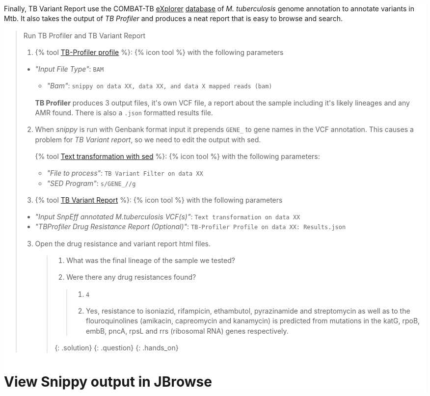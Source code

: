 Finally, TB Variant Report use the COMBAT-TB [eXplorer](https://explorer.sanbi.ac.za) [database](https://academic.oup.com/bioinformatics/advance-article/doi/10.1093/bioinformatics/btz658/5554700) of *M. tuberculosis* genome annotation to annotate variants in Mtb. It also takes the output of *TB Profiler* and produces a neat report that is easy to browse and search.

> <hands-on-title>Run TB Profiler and TB Variant Report</hands-on-title>
> 1. {% tool [TB-Profiler profile](toolshed.g2.bx.psu.edu/repos/iuc/tbprofiler/tb_profiler_profile/4.1.1+galaxy0) %}: {% icon tool %} with the following parameters
>   - *"Input File Type"*: `BAM`
>       - *"Bam"*: `snippy on data XX, data XX, and data X mapped reads (bam)`
>
>
>       **TB Profiler** produces 3 output files, it's own VCF file, a report about the sample including it's likely lineages and any AMR found. There is also a `.json` formatted results file.
>
> 2. When *snippy* is run with Genbank format input it prepends `GENE_` to gene names in the VCF annotation. This causes a problem for *TB Variant report*, so we need to edit the output with sed.
>
>     {% tool [Text transformation with sed](toolshed.g2.bx.psu.edu/repos/bgruening/text_processing/tp_sed_tool/1.1.1) %}: {% icon tool %} with the following parameters:
>
>       - *"File to process"*: `TB Variant Filter on data XX`
>       - *"SED Program"*: `s/GENE_//g`
> 
> 3. {% tool [TB Variant Report](toolshed.g2.bx.psu.edu/repos/iuc/tbvcfreport/tbvcfreport/0.1.10+galaxy0) %}: {% icon tool %} with the following parameters
>   - *"Input SnpEff annotated M.tuberculosis VCF(s)"*: `Text transformation on data XX`
>   - *"TBProfiler Drug Resistance Report (Optional)"*: `TB-Profiler Profile on data XX: Results.json`
>
> 3. Open the drug resistance and variant report html files.
>
>    > <question-title></question-title>
>    >
>    > 1. What was the final lineage of the sample we tested?
>    >
>    > 2. Were there any drug resistances found?
>    >
>    > > <solution-title></solution-title>
>    > >
>    > > 1. `4`
>    > >
>    > > 2. Yes, resistance to isoniazid, rifampicin, ethambutol, pyrazinamide and streptomycin as well as to the flouroquinolines (amikacin, capreomycin and kanamycin) is predicted from mutations in the katG, rpoB, embB, pncA, rpsL and rrs (ribosomal RNA) genes respectively.
>    > >
>    > {: .solution}
>    {: .question}
{: .hands_on}

# View Snippy output in JBrowse
